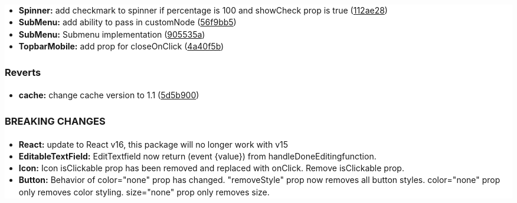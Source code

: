 * **Spinner:** add checkmark to spinner if percentage is 100 and showCheck prop is true ([112ae28](https://github.com/collab-ui/collab-ui/commit/112ae28))
* **SubMenu:** add ability to pass in customNode ([56f9bb5](https://github.com/collab-ui/collab-ui/commit/56f9bb5))
* **SubMenu:** Submenu implementation ([905535a](https://github.com/collab-ui/collab-ui/commit/905535a))
* **TopbarMobile:** add prop for closeOnClick ([4a40f5b](https://github.com/collab-ui/collab-ui/commit/4a40f5b))


### Reverts

* **cache:** change cache version to 1.1 ([5d5b900](https://github.com/collab-ui/collab-ui/commit/5d5b900))


### BREAKING CHANGES

* **React:** update to React v16, this package will no longer work with v15
* **EditableTextField:** EditTextfield now return (event {value}) from handleDoneEditingfunction.
* **Icon:** Icon isClickable prop has been removed and replaced with onClick. Remove isClickable prop.
* **Button:** Behavior of color="none" prop has changed. "removeStyle" prop now removes all button styles. color="none" prop only removes color styling. size="none" prop only removes size.
